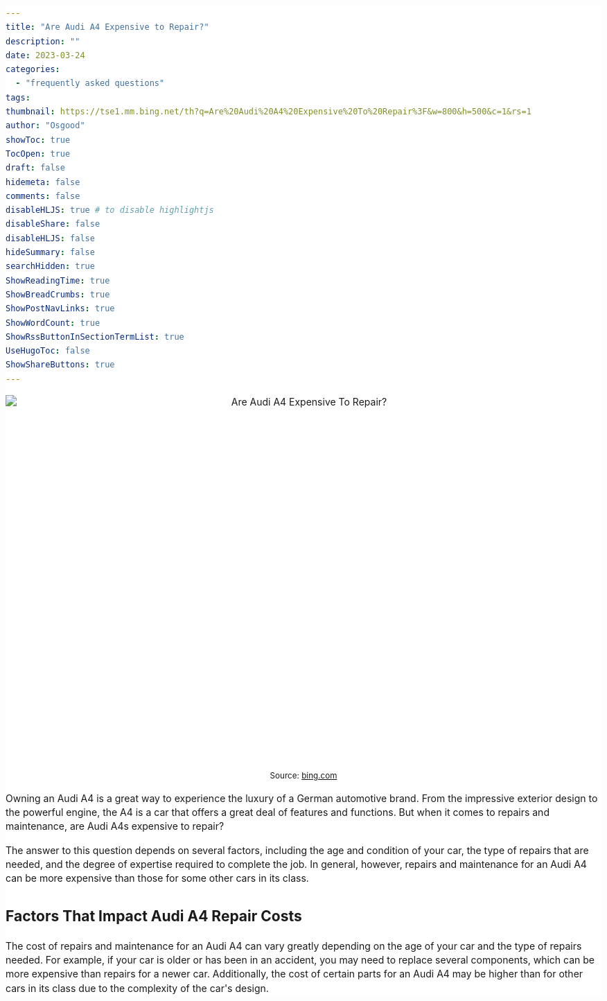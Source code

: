 ```yaml
---
title: "Are Audi A4 Expensive to Repair?"
description: ""
date: 2023-03-24
categories:
  - "frequently asked questions" 
tags: 
thumbnail: https://tse1.mm.bing.net/th?q=Are%20Audi%20A4%20Expensive%20To%20Repair%3F&w=800&h=500&c=1&rs=1
author: "Osgood"
showToc: true
TocOpen: true
draft: false
hidemeta: false
comments: false
disableHLJS: true # to disable highlightjs
disableShare: false
disableHLJS: false
hideSummary: false
searchHidden: true
ShowReadingTime: true
ShowBreadCrumbs: true
ShowPostNavLinks: true
ShowWordCount: true
ShowRssButtonInSectionTermList: true
UseHugoToc: false
ShowShareButtons: true
---
```


<center>
	<img src="https://tse1.mm.bing.net/th?q=Are%20Audi%20A4%20Expensive%20To%20Repair%3F&w=800&h=500&c=1&rs=1" alt="Are Audi A4 Expensive To Repair?" width="800" height="500" style="display: block; width: 100%; height: auto">
	<small>Source: <a href="https://www.bing.com" rel="nofollow">bing.com</a></small>
</center>

<p>Owning an Audi A4 is a great way to experience the luxury of a German automotive brand. From the impressive exterior design to the powerful engine, the A4 is a car that offers a great deal of features and functions. But when it comes to repairs and maintenance, are Audi A4s expensive to repair?</p>

<p>The answer to this question depends on several factors, including the age and condition of your car, the type of repairs that are needed, and the degree of expertise required to complete the job. In general, however, repairs and maintenance for an Audi A4 can be more expensive than those for some other cars in its class.</p>

<h2>Factors That Impact Audi A4 Repair Costs</h2>

<p>The cost of repairs and maintenance for an Audi A4 can vary greatly depending on the age of your car and the type of repairs needed. For example, if your car is older or has been in an accident, you may need to replace several components, which can be more expensive than repairs for a newer car. Additionally, the cost of certain parts for an Audi A4 may be higher than for other cars in its class due to the complexity of the car's design.</p>

